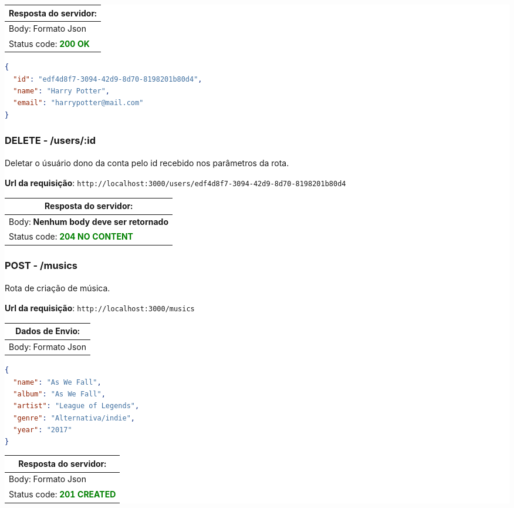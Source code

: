 | Resposta do servidor:                          |
| ---------------------------------------------- |
| Body: Formato Json                             |
| Status code: <b style="color:green">200 OK</b> |

```json
{
  "id": "edf4d8f7-3094-42d9-8d70-8198201b80d4",
  "name": "Harry Potter",
  "email": "harrypotter@mail.com"
}
```

### **DELETE - /users/:id**

Deletar o úsuário dono da conta pelo id recebido nos parâmetros da rota.

**Url da requisição**: `http://localhost:3000/users/edf4d8f7-3094-42d9-8d70-8198201b80d4`

| Resposta do servidor:                                  |
| ------------------------------------------------------ |
| Body: **Nenhum body deve ser retornado**               |
| Status code: <b style="color:green">204 NO CONTENT</b> |

```json

```

### **POST - /musics**

Rota de criação de música.

**Url da requisição**: `http://localhost:3000/musics`

| Dados de Envio:    |
| ------------------ |
| Body: Formato Json |

```json
{
  "name": "As We Fall",
  "album": "As We Fall",
  "artist": "League of Legends",
  "genre": "Alternativa/indie",
  "year": "2017"
}
```

| Resposta do servidor:                               |
| --------------------------------------------------- |
| Body: Formato Json                                  |
| Status code: <b style="color:green">201 CREATED</b> |
